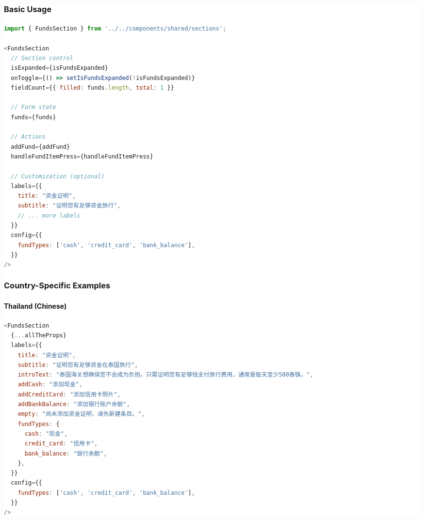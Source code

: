 ### Basic Usage

```javascript
import { FundsSection } from '../../components/shared/sections';

<FundsSection
  // Section control
  isExpanded={isFundsExpanded}
  onToggle={() => setIsFundsExpanded(!isFundsExpanded)}
  fieldCount={{ filled: funds.length, total: 1 }}

  // Form state
  funds={funds}

  // Actions
  addFund={addFund}
  handleFundItemPress={handleFundItemPress}

  // Customization (optional)
  labels={{
    title: "资金证明",
    subtitle: "证明您有足够资金旅行",
    // ... more labels
  }}
  config={{
    fundTypes: ['cash', 'credit_card', 'bank_balance'],
  }}
/>
```

### Country-Specific Examples

#### Thailand (Chinese)
```javascript
<FundsSection
  {...allTheProps}
  labels={{
    title: "资金证明",
    subtitle: "证明您有足够资金在泰国旅行",
    introText: "泰国海关想确保您不会成为负担。只需证明您有足够钱支付旅行费用，通常是每天至少500泰铢。",
    addCash: "添加现金",
    addCreditCard: "添加信用卡照片",
    addBankBalance: "添加银行账户余额",
    empty: "尚未添加资金证明，请先新建条目。",
    fundTypes: {
      cash: "现金",
      credit_card: "信用卡",
      bank_balance: "银行余额",
    },
  }}
  config={{
    fundTypes: ['cash', 'credit_card', 'bank_balance'],
  }}
/>
```
